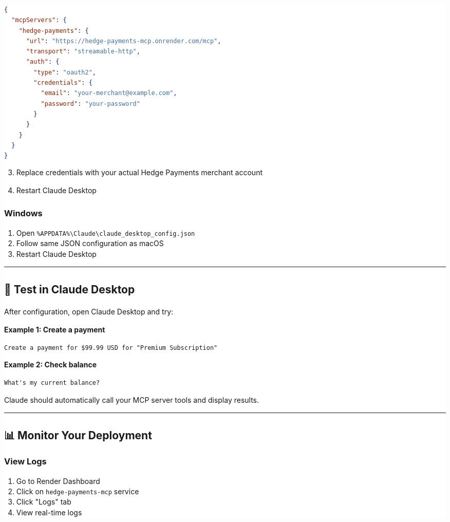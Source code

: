 ```json
{
  "mcpServers": {
    "hedge-payments": {
      "url": "https://hedge-payments-mcp.onrender.com/mcp",
      "transport": "streamable-http",
      "auth": {
        "type": "oauth2",
        "credentials": {
          "email": "your-merchant@example.com",
          "password": "your-password"
        }
      }
    }
  }
}
```

3. Replace credentials with your actual Hedge Payments merchant account

4. Restart Claude Desktop

### Windows

1. Open `%APPDATA%\Claude\claude_desktop_config.json`
2. Follow same JSON configuration as macOS
3. Restart Claude Desktop

---

## 🧪 Test in Claude Desktop

After configuration, open Claude Desktop and try:

**Example 1: Create a payment**
```
Create a payment for $99.99 USD for "Premium Subscription"
```

**Example 2: Check balance**
```
What's my current balance?
```

Claude should automatically call your MCP server tools and display results.

---

## 📊 Monitor Your Deployment

### View Logs

1. Go to Render Dashboard
2. Click on `hedge-payments-mcp` service
3. Click "Logs" tab
4. View real-time logs
